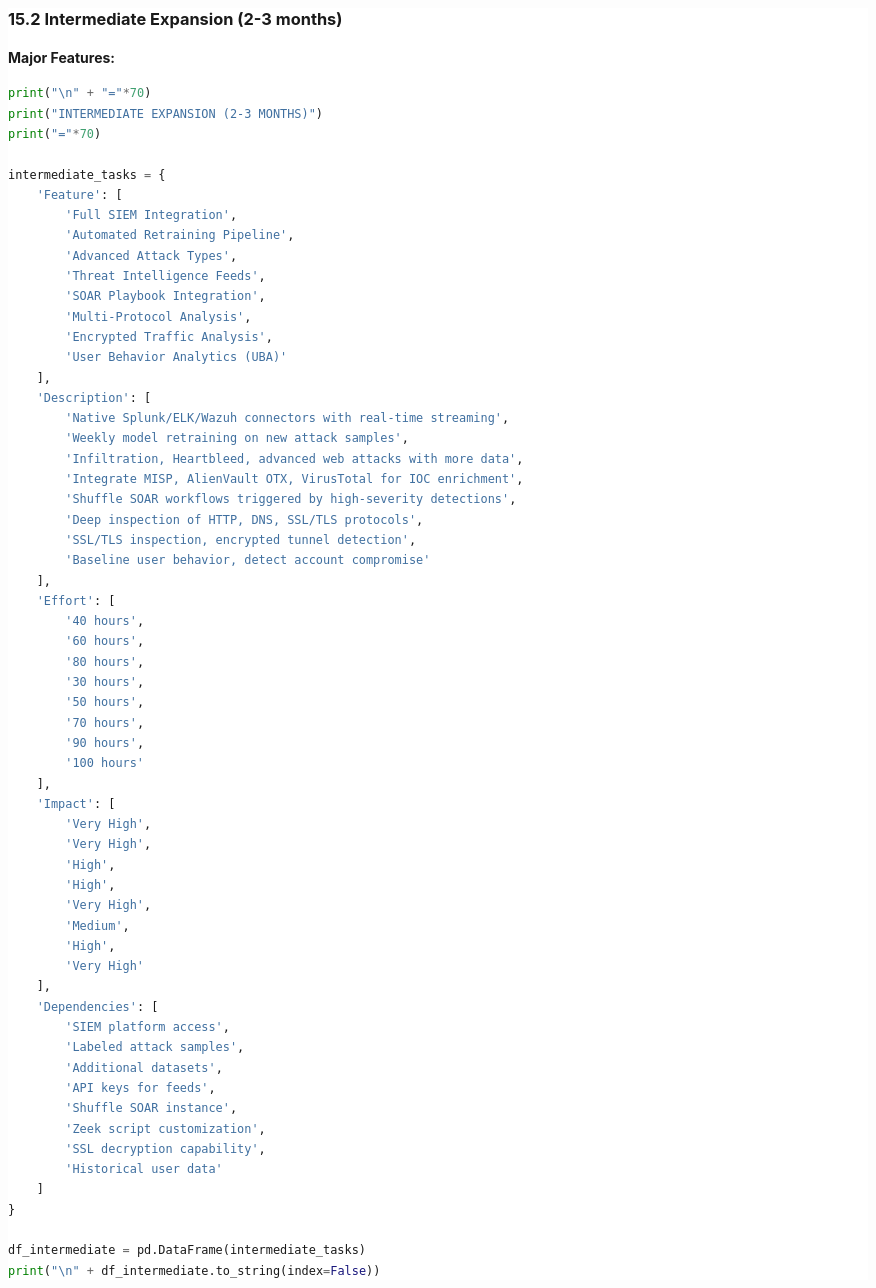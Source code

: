 ### 15.2 Intermediate Expansion (2-3 months)

**Major Features:**
```python
print("\n" + "="*70)
print("INTERMEDIATE EXPANSION (2-3 MONTHS)")
print("="*70)

intermediate_tasks = {
    'Feature': [
        'Full SIEM Integration',
        'Automated Retraining Pipeline',
        'Advanced Attack Types',
        'Threat Intelligence Feeds',
        'SOAR Playbook Integration',
        'Multi-Protocol Analysis',
        'Encrypted Traffic Analysis',
        'User Behavior Analytics (UBA)'
    ],
    'Description': [
        'Native Splunk/ELK/Wazuh connectors with real-time streaming',
        'Weekly model retraining on new attack samples',
        'Infiltration, Heartbleed, advanced web attacks with more data',
        'Integrate MISP, AlienVault OTX, VirusTotal for IOC enrichment',
        'Shuffle SOAR workflows triggered by high-severity detections',
        'Deep inspection of HTTP, DNS, SSL/TLS protocols',
        'SSL/TLS inspection, encrypted tunnel detection',
        'Baseline user behavior, detect account compromise'
    ],
    'Effort': [
        '40 hours',
        '60 hours',
        '80 hours',
        '30 hours',
        '50 hours',
        '70 hours',
        '90 hours',
        '100 hours'
    ],
    'Impact': [
        'Very High',
        'Very High',
        'High',
        'High',
        'Very High',
        'Medium',
        'High',
        'Very High'
    ],
    'Dependencies': [
        'SIEM platform access',
        'Labeled attack samples',
        'Additional datasets',
        'API keys for feeds',
        'Shuffle SOAR instance',
        'Zeek script customization',
        'SSL decryption capability',
        'Historical user data'
    ]
}

df_intermediate = pd.DataFrame(intermediate_tasks)
print("\n" + df_intermediate.to_string(index=False))
```